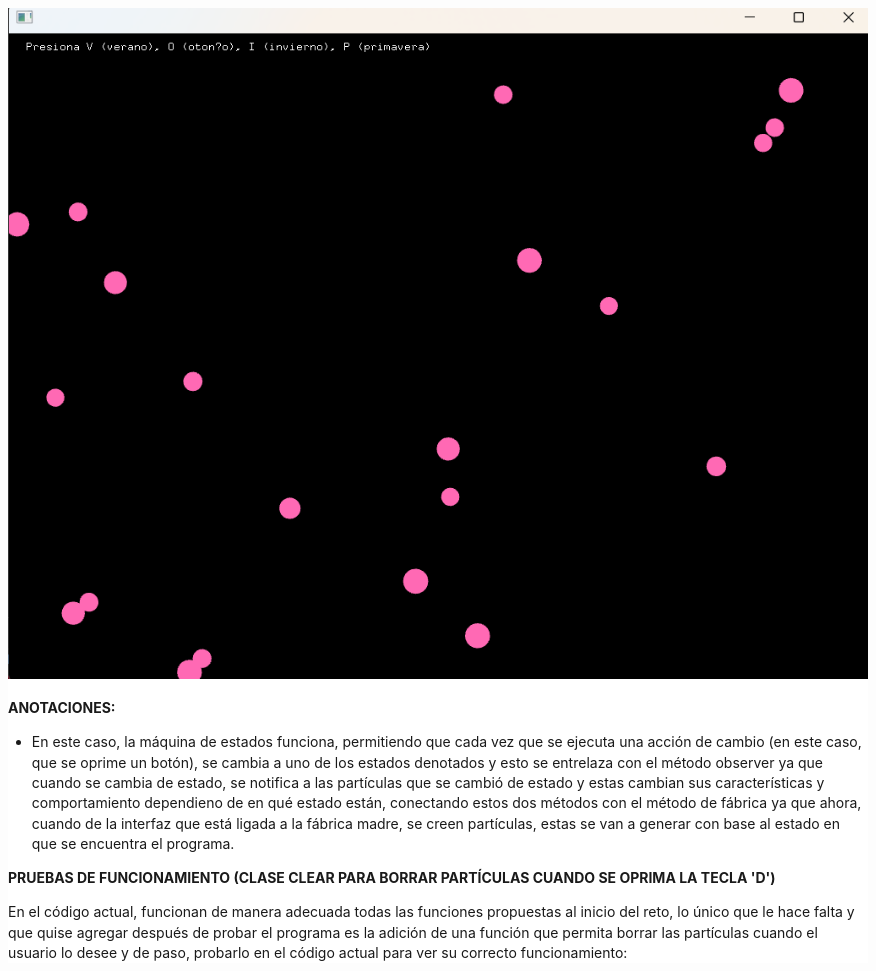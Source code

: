![alt text](<../Evidencias/Captura de pantalla 2025-10-08 174951.png>)


**ANOTACIONES:**

- En este caso, la máquina de estados funciona, permitiendo que cada vez que se ejecuta una acción de cambio (en este caso, que se oprime un botón), se cambia a uno de los estados denotados y esto se entrelaza con el método observer ya que cuando se cambia de estado, se notifica a las partículas que se cambió de estado y estas cambian sus características y comportamiento dependieno de en qué estado están, conectando estos dos métodos con el método de fábrica ya que ahora, cuando de la interfaz que está ligada a la fábrica madre, se creen partículas, estas se van a generar con base al estado en que se encuentra el programa.



**PRUEBAS DE FUNCIONAMIENTO (CLASE CLEAR PARA BORRAR PARTÍCULAS CUANDO SE OPRIMA LA TECLA 'D')**

En el código actual, funcionan de manera adecuada todas las funciones propuestas al inicio del reto, lo único que le hace falta y que quise agregar después de probar el programa es la adición de una función que permita borrar las partículas cuando el usuario lo desee y de paso, probarlo en el código actual para ver su correcto funcionamiento:
